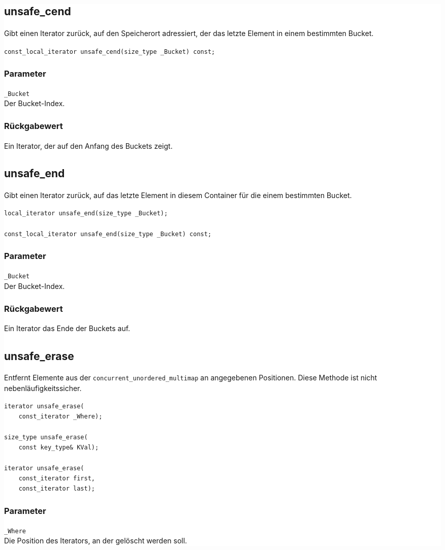 ##  <a name="unsafe_cend"></a> unsafe_cend 

 Gibt einen Iterator zurück, auf den Speicherort adressiert, der das letzte Element in einem bestimmten Bucket.  
  
```
const_local_iterator unsafe_cend(size_type _Bucket) const;
```  
  
### <a name="parameters"></a>Parameter  
 `_Bucket`  
 Der Bucket-Index.  
  
### <a name="return-value"></a>Rückgabewert  
 Ein Iterator, der auf den Anfang des Buckets zeigt.  
  
##  <a name="unsafe_end"></a> unsafe_end 

 Gibt einen Iterator zurück, auf das letzte Element in diesem Container für die einem bestimmten Bucket.  
  
```
local_iterator unsafe_end(size_type _Bucket);

const_local_iterator unsafe_end(size_type _Bucket) const;
```  
  
### <a name="parameters"></a>Parameter  
 `_Bucket`  
 Der Bucket-Index.  
  
### <a name="return-value"></a>Rückgabewert  
 Ein Iterator das Ende der Buckets auf.  
  
##  <a name="unsafe_erase"></a> unsafe_erase 

 Entfernt Elemente aus der `concurrent_unordered_multimap` an angegebenen Positionen. Diese Methode ist nicht nebenläufigkeitssicher.  
  
```
iterator unsafe_erase(
    const_iterator _Where);

size_type unsafe_erase(
    const key_type& KVal);

iterator unsafe_erase(
    const_iterator first,
    const_iterator last);
```  
  
### <a name="parameters"></a>Parameter  
 `_Where`  
 Die Position des Iterators, an der gelöscht werden soll.  
  